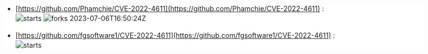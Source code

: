 - [https://github.com/Phamchie/CVE-2022-4611](https://github.com/Phamchie/CVE-2022-4611) :  
![starts](https://img.shields.io/github/stars/Phamchie/CVE-2022-4611.svg) 
![forks](https://img.shields.io/github/forks/Phamchie/CVE-2022-4611.svg) 
2023-07-06T16:50:24Z

- [https://github.com/fgsoftware1/CVE-2022-4611](https://github.com/fgsoftware1/CVE-2022-4611) :  
![starts](https://img.shields.io/github/stars/fgsoftware1/CVE-2022-4611.svg) 
